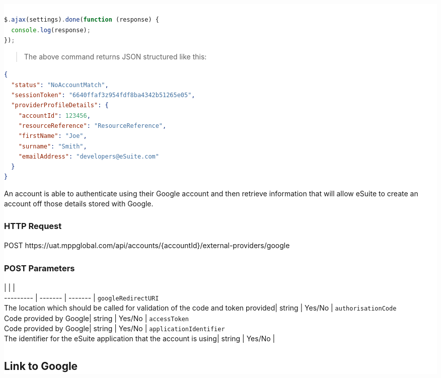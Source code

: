 ```javascript

$.ajax(settings).done(function (response) {
  console.log(response);
});
```

> The above command returns JSON structured like this:

```json
{
  "status": "NoAccountMatch",
  "sessionToken": "6640ffaf3z954fdf8ba4342b51265e05",
  "providerProfileDetails": {
    "accountId": 123456,
    "resourceReference": "ResourceReference",
    "firstName": "Joe",
    "surname": "Smith",
    "emailAddress": "developers@eSuite.com"
  }
}
```

An account is able to authenticate using their Google account and then retrieve information that will allow eSuite to create an account off those details stored with Google.

### HTTP Request

<div class="endpoint-cont">
<span class="endpoint-verb endpoint-verb-post">POST</span>
<span class="endpoint-path">https://uat.mppglobal.com/api/accounts/{accountId}/external-providers/google</span>
</div>

### POST Parameters

 |  |  |  
--------- | ------- | ------- | 
`googleRedirectURI` <br />The location which should be called for validation of the code and token provided| <span class="string">string</span> | <span class="required">Yes/No</span> | 
`authorisationCode` <br />Code provided by Google| <span class="string">string</span> | <span class="required">Yes/No</span> | 
`accessToken` <br />Code provided by Google| <span class="string">string</span> | <span class="required">Yes/No</span> | 
`applicationIdentifier` <br />The identifier for the eSuite application that the account is using| <span class="string">string</span> | <span class="required">Yes/No</span> | 



## Link to Google

```shell

```
